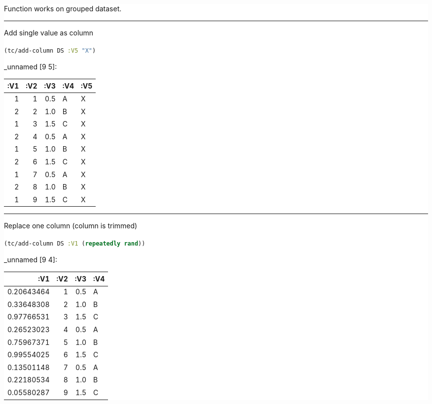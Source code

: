 Function works on grouped dataset.

------------------------------------------------------------------------

Add single value as column

``` clojure
(tc/add-column DS :V5 "X")
```

\_unnamed \[9 5\]:

| :V1 | :V2 | :V3 | :V4 | :V5 |
|----:|----:|----:|-----|-----|
|   1 |   1 | 0.5 | A   | X   |
|   2 |   2 | 1.0 | B   | X   |
|   1 |   3 | 1.5 | C   | X   |
|   2 |   4 | 0.5 | A   | X   |
|   1 |   5 | 1.0 | B   | X   |
|   2 |   6 | 1.5 | C   | X   |
|   1 |   7 | 0.5 | A   | X   |
|   2 |   8 | 1.0 | B   | X   |
|   1 |   9 | 1.5 | C   | X   |

------------------------------------------------------------------------

Replace one column (column is trimmed)

``` clojure
(tc/add-column DS :V1 (repeatedly rand))
```

\_unnamed \[9 4\]:

|        :V1 | :V2 | :V3 | :V4 |
|-----------:|----:|----:|-----|
| 0.20643464 |   1 | 0.5 | A   |
| 0.33648308 |   2 | 1.0 | B   |
| 0.97766531 |   3 | 1.5 | C   |
| 0.26523023 |   4 | 0.5 | A   |
| 0.75967371 |   5 | 1.0 | B   |
| 0.99554025 |   6 | 1.5 | C   |
| 0.13501148 |   7 | 0.5 | A   |
| 0.22180534 |   8 | 1.0 | B   |
| 0.05580287 |   9 | 1.5 | C   |
